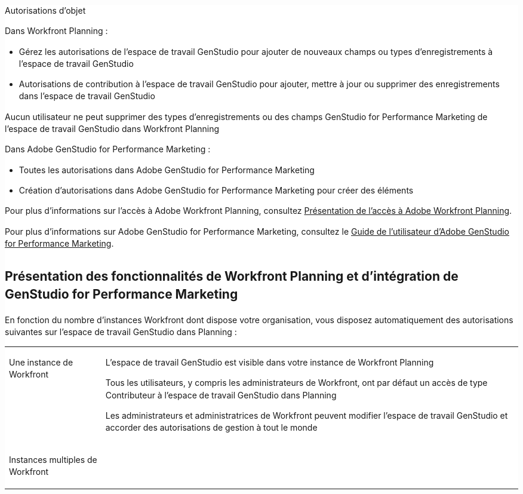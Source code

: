   </tr>   
<tr> 
   <td role="rowheader"><p>Autorisations d’objet</p></td> 
   <td>  
   <p>Dans Workfront Planning : </p>
   <ul>
   <li><p>Gérez les autorisations de l’espace de travail GenStudio pour ajouter de nouveaux champs ou types d’enregistrements à l’espace de travail GenStudio</p></li>
   <li><p>Autorisations de contribution à l’espace de travail GenStudio pour ajouter, mettre à jour ou supprimer des enregistrements dans l’espace de travail GenStudio</p> </li>  
   </ul>
   <p>Aucun utilisateur ne peut supprimer des types d’enregistrements ou des champs GenStudio for Performance Marketing de l’espace de travail GenStudio dans Workfront Planning</p>
   <p>Dans Adobe GenStudio for Performance Marketing : <p>
   <ul>
   <li><p> Toutes les autorisations dans Adobe GenStudio for Performance Marketing</p></li>
   <li><p> Création d’autorisations dans Adobe GenStudio for Performance Marketing pour créer des éléments</p></li></ul>
   </td>  
</tbody> 
</table>

Pour plus d’informations sur l’accès à Adobe Workfront Planning, consultez [Présentation de l’accès à Adobe Workfront Planning](/help/quicksilver/planning/access/access-overview.md).

Pour plus d’informations sur Adobe GenStudio for Performance Marketing, consultez le [Guide de l’utilisateur d’Adobe GenStudio for Performance Marketing](https://experienceleague.adobe.com/fr/docs/genstudio-for-performance-marketing/user-guide/home).




## Présentation des fonctionnalités de Workfront Planning et d’intégration de GenStudio for Performance Marketing

En fonction du nombre d’instances Workfront dont dispose votre organisation, vous disposez automatiquement des autorisations suivantes sur l’espace de travail GenStudio dans Planning :



<table style="table-layout:auto"> 
<col> 
</col> 
<col> 
</col> 
<tbody> 
    <tr> 
    <td role="rowheader"><p>Une instance de Workfront</p></td> 
   <td> 
<p>L’espace de travail GenStudio est visible dans votre instance de Workfront Planning</p>
<p>Tous les utilisateurs, y compris les administrateurs de Workfront, ont par défaut un accès de type Contributeur à l’espace de travail GenStudio dans Planning</p>
<p>Les administrateurs et administratrices de Workfront peuvent modifier l’espace de travail GenStudio et accorder des autorisations de gestion à tout le monde</p>
</td> </tr>
   <tr> 
<td> 
   <p> Instances multiples de Workfront</p> </td> 
   <td>
